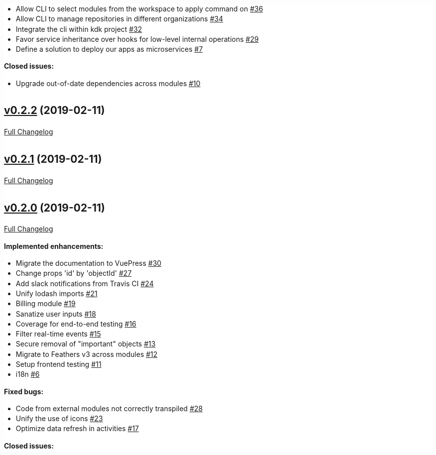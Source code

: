 - Allow CLI to select modules from the workspace to apply command on [\#36](https://github.com/kalisio/kdk/issues/36)
- Allow CLI to manage repositories in different organizations [\#34](https://github.com/kalisio/kdk/issues/34)
- Integrate the cli within kdk project [\#32](https://github.com/kalisio/kdk/issues/32)
- Favor service inheritance over hooks for low-level internal operations [\#29](https://github.com/kalisio/kdk/issues/29)
- Define a solution to deploy our apps as microservices [\#7](https://github.com/kalisio/kdk/issues/7)

**Closed issues:**

- Upgrade out-of-date dependencies across modules [\#10](https://github.com/kalisio/kdk/issues/10)

## [v0.2.2](https://github.com/kalisio/kdk/tree/v0.2.2) (2019-02-11)

[Full Changelog](https://github.com/kalisio/kdk/compare/v0.2.1...v0.2.2)

## [v0.2.1](https://github.com/kalisio/kdk/tree/v0.2.1) (2019-02-11)

[Full Changelog](https://github.com/kalisio/kdk/compare/v0.2.0...v0.2.1)

## [v0.2.0](https://github.com/kalisio/kdk/tree/v0.2.0) (2019-02-11)

[Full Changelog](https://github.com/kalisio/kdk/compare/9494e1f254fd9e44c3a5994fd15e1e62b31196c7...v0.2.0)

**Implemented enhancements:**

- Migrate the documentation to VuePress [\#30](https://github.com/kalisio/kdk/issues/30)
- Change props 'id' by 'objectId' [\#27](https://github.com/kalisio/kdk/issues/27)
- Add slack notifications from Travis CI [\#24](https://github.com/kalisio/kdk/issues/24)
- Unify lodash imports [\#21](https://github.com/kalisio/kdk/issues/21)
- Billing module [\#19](https://github.com/kalisio/kdk/issues/19)
- Sanatize user inputs [\#18](https://github.com/kalisio/kdk/issues/18)
- Coverage for end-to-end testing [\#16](https://github.com/kalisio/kdk/issues/16)
- Filter real-time events [\#15](https://github.com/kalisio/kdk/issues/15)
- Secure removal of "important" objects [\#13](https://github.com/kalisio/kdk/issues/13)
- Migrate to Feathers v3 across modules [\#12](https://github.com/kalisio/kdk/issues/12)
- Setup frontend testing [\#11](https://github.com/kalisio/kdk/issues/11)
- i18n [\#6](https://github.com/kalisio/kdk/issues/6)

**Fixed bugs:**

- Code from external modules not correctly transpiled [\#28](https://github.com/kalisio/kdk/issues/28)
- Unify the use of icons [\#23](https://github.com/kalisio/kdk/issues/23)
- Optimize data refresh in activities [\#17](https://github.com/kalisio/kdk/issues/17)

**Closed issues:**
